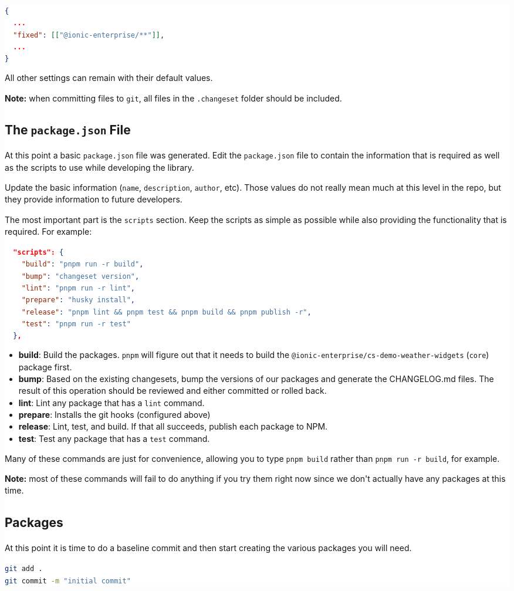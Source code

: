 ```json
{
  ...
  "fixed": [["@ionic-enterprise/**"]],
  ...
}
```

All other settings can remain with their default values.

**Note:** when committing files to `git`, all files in the `.changeset` folder should be included.

## The `package.json` File

At this point a basic `package.json` file was generated. Edit the `package.json` file to contain the information that is required as well as the scripts to use while developing the library.

Update the basic information (`name`, `description`, `author`, etc). Those values do not really mean much at this level in the repo, but they provide information to future developers.

The most important part is the `scripts` section. Keep the scripts as simple as possible while also providing the functionality that is required. For example:

```json
  "scripts": {
    "build": "pnpm run -r build",
    "bump": "changeset version",
    "lint": "pnpm run -r lint",
    "prepare": "husky install",
    "release": "pnpm lint && pnpm test && pnpm build && pnpm publish -r",
    "test": "pnpm run -r test"
  },
```

- **build**: Build the packages. `pnpm` will figure out that it needs to build the `@ionic-enterprise/cs-demo-weather-widgets` (`core`) package first.
- **bump**: Based on the existing changesets, bump the versions of our packages and generate the CHANGELOG.md files. The result of this operation should be reviewed and either committed or rolled back.
- **lint**: Lint any package that has a `lint` command.
- **prepare**: Installs the git hooks (configured above)
- **release**: Lint, test, and build. If that all succeeds, publish each package to NPM.
- **test**: Test any package that has a `test` command.

Many of these commands are just for convenience, allowing you to type `pnpm build` rather than `pnpm run -r build`, for example.

**Note:** most of these commands will fail to do anything if you try them right now since we don't actually have any packages at this time.

## Packages

At this point it is time to do a baseline commit and then start creating the various packages you will need.

```bash
git add .
git commit -m "initial commit"
```
